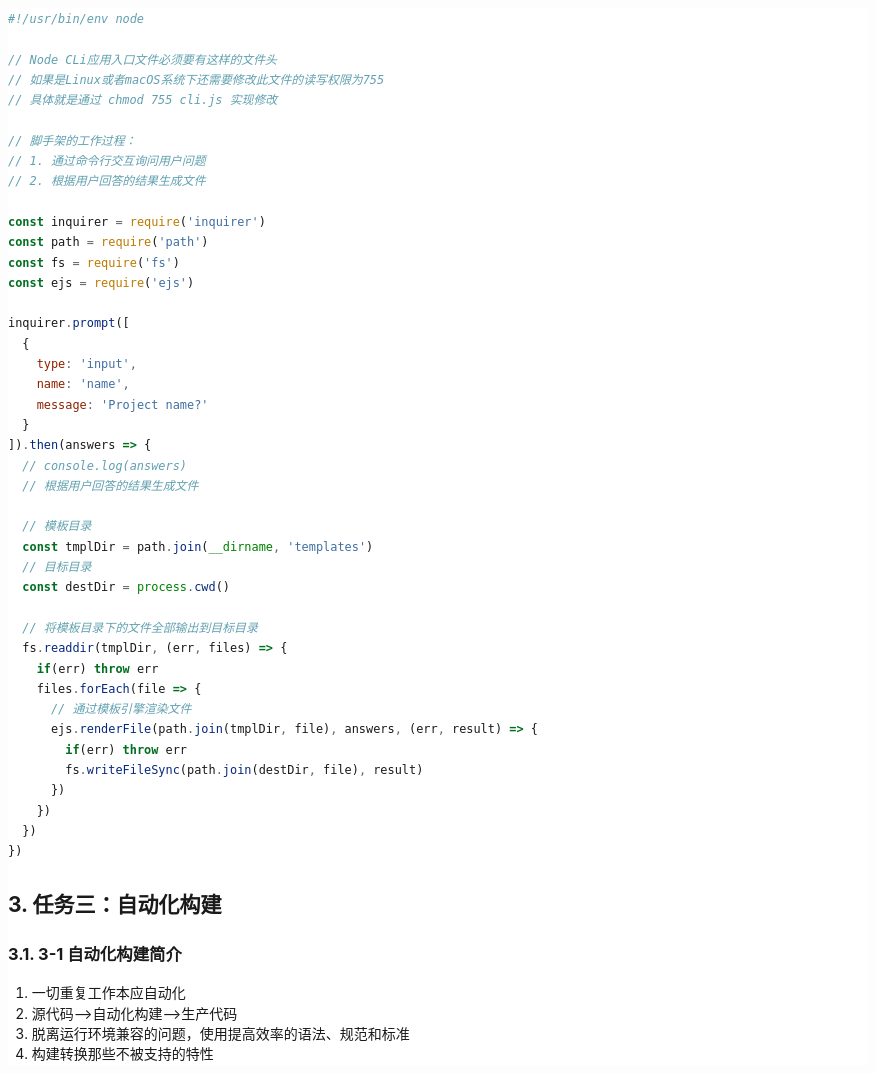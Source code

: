 ```js
#!/usr/bin/env node

// Node CLi应用入口文件必须要有这样的文件头
// 如果是Linux或者macOS系统下还需要修改此文件的读写权限为755
// 具体就是通过 chmod 755 cli.js 实现修改

// 脚手架的工作过程：
// 1. 通过命令行交互询问用户问题
// 2. 根据用户回答的结果生成文件

const inquirer = require('inquirer')
const path = require('path')
const fs = require('fs')
const ejs = require('ejs')

inquirer.prompt([
  {
    type: 'input',
    name: 'name',
    message: 'Project name?'
  }
]).then(answers => {
  // console.log(answers)
  // 根据用户回答的结果生成文件

  // 模板目录
  const tmplDir = path.join(__dirname, 'templates')
  // 目标目录
  const destDir = process.cwd()

  // 将模板目录下的文件全部输出到目标目录
  fs.readdir(tmplDir, (err, files) => {
    if(err) throw err
    files.forEach(file => {
      // 通过模板引擎渲染文件
      ejs.renderFile(path.join(tmplDir, file), answers, (err, result) => {
        if(err) throw err
        fs.writeFileSync(path.join(destDir, file), result)
      })
    })
  })
})
```

## 3. <a name='-1'></a>任务三：自动化构建

### 3.1. <a name='-1'></a>3-1 自动化构建简介

1. 一切重复工作本应自动化
2. 源代码——>自动化构建——>生产代码
3. 脱离运行环境兼容的问题，使用提高效率的语法、规范和标准
4. 构建转换那些不被支持的特性
